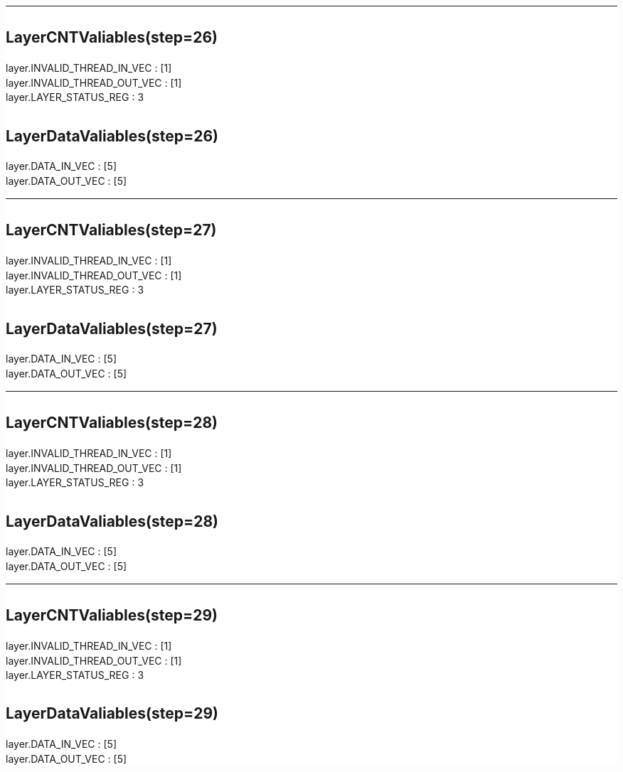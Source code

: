 ***

## LayerCNTValiables(step=26)  

layer.INVALID_THREAD_IN_VEC : [1]  
layer.INVALID_THREAD_OUT_VEC : [1]  
layer.LAYER_STATUS_REG : 3  

## LayerDataValiables(step=26)  

layer.DATA_IN_VEC : [5]  
layer.DATA_OUT_VEC : [5]  

***

## LayerCNTValiables(step=27)  

layer.INVALID_THREAD_IN_VEC : [1]  
layer.INVALID_THREAD_OUT_VEC : [1]  
layer.LAYER_STATUS_REG : 3  

## LayerDataValiables(step=27)  

layer.DATA_IN_VEC : [5]  
layer.DATA_OUT_VEC : [5]  

***

## LayerCNTValiables(step=28)  

layer.INVALID_THREAD_IN_VEC : [1]  
layer.INVALID_THREAD_OUT_VEC : [1]  
layer.LAYER_STATUS_REG : 3  

## LayerDataValiables(step=28)  

layer.DATA_IN_VEC : [5]  
layer.DATA_OUT_VEC : [5]  

***

## LayerCNTValiables(step=29)  

layer.INVALID_THREAD_IN_VEC : [1]  
layer.INVALID_THREAD_OUT_VEC : [1]  
layer.LAYER_STATUS_REG : 3  

## LayerDataValiables(step=29)  

layer.DATA_IN_VEC : [5]  
layer.DATA_OUT_VEC : [5]  
